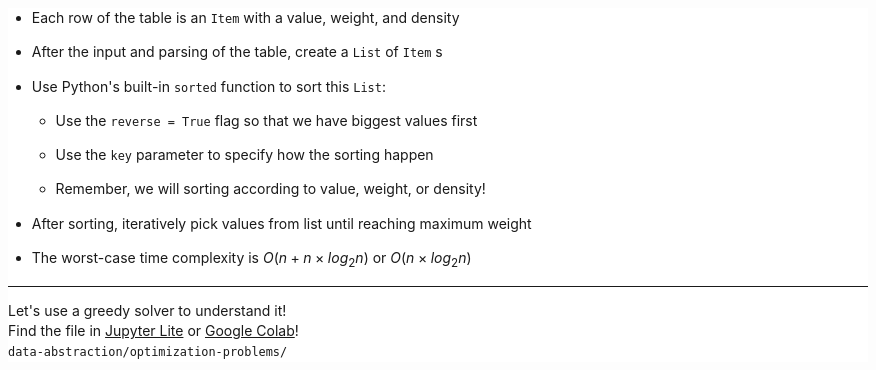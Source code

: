 - Each row of the table is an `Item` with a value, weight, and density

- After the input and parsing of the table, create a `List` of `Item` s

- Use Python's built-in `sorted` function to sort this `List`:

  - Use the `reverse = True` flag so that we have biggest values first

  - Use the `key` parameter to specify how the sorting happen

  - Remember, we will sorting according to value, weight, or density!

- After sorting, iteratively pick values from list until reaching maximum
weight

- The worst-case time complexity is $O(n + n \times log_2 n)$ or $O(n \times
log_2n)$

</v-clicks>

[//]: # (Slide End }}})

---

[//]: # (Slide Start {{{)

<div class="flex row">

<div class="text-7xl text-orange-600 font-bold mt-5 ml-4 mb-4">
Let's use a greedy solver to understand it!
</div>

</div>

<div v-click>

<div class="flex row">

<mdi-tooltip-check class="text-6xl ml-8 mt-6 text-blue-600" />

<div class="text-3xl font-bold mt-10 ml-4">
Find the file in <a href = "https://proactiveprogrammers.com/live">Jupyter Lite</a> or
<a href = "https://githubtocolab.com/ProactiveProgrammers/www.proactiveprogrammers.com">Google Colab</a>!
</div>

</div>

</div>

<div v-click>

<div class="flex row">

<mdi-tooltip-check class="text-6xl ml-8 mt-6 text-blue-600" />

<div class="text-3xl font-bold mt-10 ml-4">
<code>data-abstraction/optimization-problems/</code>
</div>

</div>

</div>

<div v-click>
